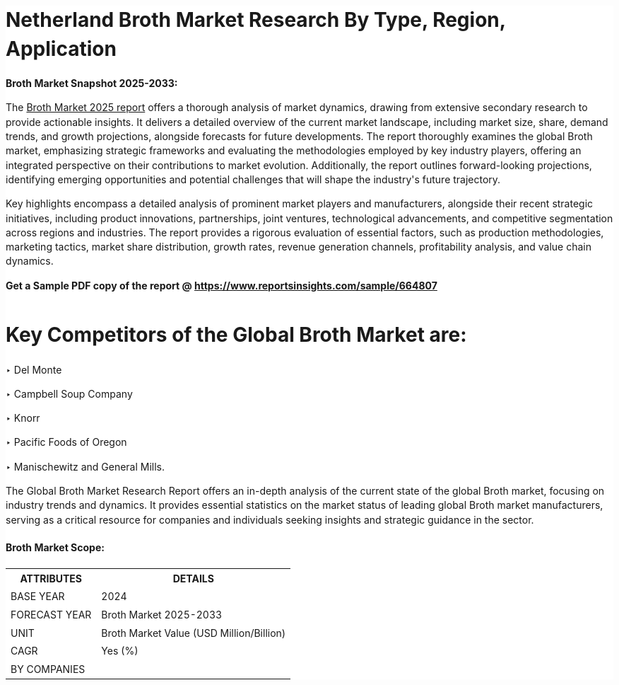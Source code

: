 # Netherland Broth Market Research By Type, Region, Application

<strong>Broth Market Snapshot 2025-2033:</strong>

 The <a href=https://www.reportsinsights.com/sample/664807>Broth Market 2025 report</a> offers a thorough analysis of market dynamics, drawing from extensive secondary research to provide actionable insights. It delivers a detailed overview of the current market landscape, including market size, share, demand trends, and growth projections, alongside forecasts for future developments. The report thoroughly examines the global Broth market, emphasizing strategic frameworks and evaluating the methodologies employed by key industry players, offering an integrated perspective on their contributions to market evolution. Additionally, the report outlines forward-looking projections, identifying emerging opportunities and potential challenges that will shape the industry's future trajectory.

Key highlights encompass a detailed analysis of prominent market players and manufacturers, alongside their recent strategic initiatives, including product innovations, partnerships, joint ventures, technological advancements, and competitive segmentation across regions and industries. The report provides a rigorous evaluation of essential factors, such as production methodologies, marketing tactics, market share distribution, growth rates, revenue generation channels, profitability analysis, and value chain dynamics.

<strong>Get a Sample PDF copy of the report @ <a href=https://www.reportsinsights.com/sample/664807>https://www.reportsinsights.com/sample/664807</a></strong>

# <strong>Key Competitors of the Global Broth Market are:</strong>

‣ Del Monte

‣ Campbell Soup Company

‣ Knorr

‣ Pacific Foods of Oregon

‣ Manischewitz and General Mills.

The Global Broth Market Research Report offers an in-depth analysis of the current state of the global Broth market, focusing on industry trends and dynamics. It provides essential statistics on the market status of leading global Broth market manufacturers, serving as a critical resource for companies and individuals seeking insights and strategic guidance in the sector.

<h4>Broth Market Scope:</h4>
<table>
<tr>
<th>ATTRIBUTES</th>
<th>DETAILS</th>
</tr>
<tr>
<td>BASE YEAR</td>
<td>2024</td>
</tr>
<tr>
<td>FORECAST YEAR</td>
<td>Broth Market 2025-2033</td>
</tr>
<tr>
<td>UNIT</td>
<td>Broth Market Value (USD Million/Billion)</td>
<tr>
<td>CAGR</td>
<td>Yes (%)</td>
</tr>
</tr>
<tr>
<td>BY COMPANIES</td>